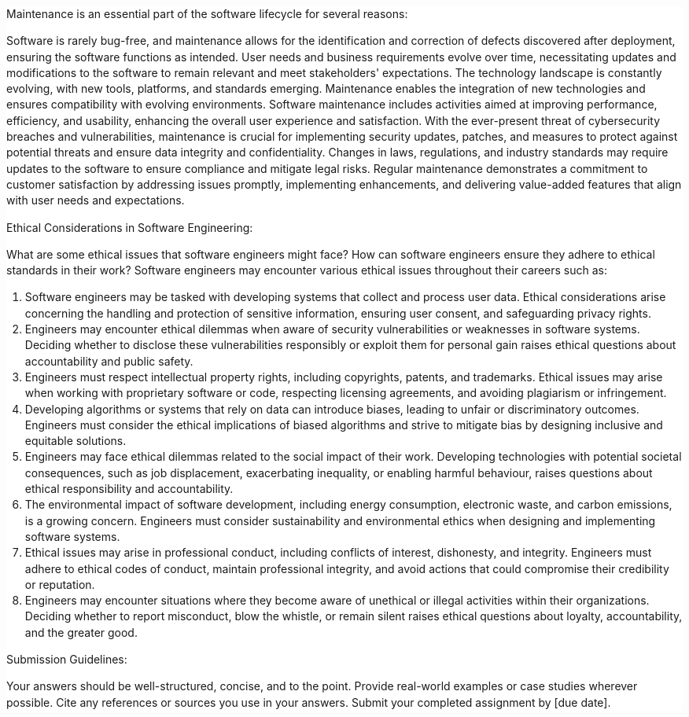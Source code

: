 Maintenance is an essential part of the software lifecycle for several reasons:

Software is rarely bug-free, and maintenance allows for the identification and correction of defects discovered after deployment, ensuring the software functions as intended.
User needs and business requirements evolve over time, necessitating updates and modifications to the software to remain relevant and meet stakeholders' expectations.
The technology landscape is constantly evolving, with new tools, platforms, and standards emerging. Maintenance enables the integration of new technologies and ensures compatibility with evolving environments.
Software maintenance includes activities aimed at improving performance, efficiency, and usability, enhancing the overall user experience and satisfaction.
With the ever-present threat of cybersecurity breaches and vulnerabilities, maintenance is crucial for implementing security updates, patches, and measures to protect against potential threats and ensure data integrity and confidentiality.
Changes in laws, regulations, and industry standards may require updates to the software to ensure compliance and mitigate legal risks.
Regular maintenance demonstrates a commitment to customer satisfaction by addressing issues promptly, implementing enhancements, and delivering value-added features that align with user needs and expectations.

Ethical Considerations in Software Engineering:

What are some ethical issues that software engineers might face? How can software engineers ensure they adhere to ethical standards in their work?
Software engineers may encounter various ethical issues throughout their careers such as:
1. Software engineers may be tasked with developing systems that collect and process user data. Ethical considerations arise concerning the handling and protection of sensitive information, ensuring user consent, and safeguarding privacy rights.
2. Engineers may encounter ethical dilemmas when aware of security vulnerabilities or weaknesses in software systems. Deciding whether to disclose these vulnerabilities responsibly or exploit them for personal gain raises ethical questions about accountability and public safety.
3. Engineers must respect intellectual property rights, including copyrights, patents, and trademarks. Ethical issues may arise when working with proprietary software or code, respecting licensing agreements, and avoiding plagiarism or infringement.
4. Developing algorithms or systems that rely on data can introduce biases, leading to unfair or discriminatory outcomes. Engineers must consider the ethical implications of biased algorithms and strive to mitigate bias by designing inclusive and equitable solutions.
5. Engineers may face ethical dilemmas related to the social impact of their work. Developing technologies with potential societal consequences, such as job displacement, exacerbating inequality, or enabling harmful behaviour, raises questions about ethical responsibility and accountability.
6. The environmental impact of software development, including energy consumption, electronic waste, and carbon emissions, is a growing concern. Engineers must consider sustainability and environmental ethics when designing and implementing software systems.
7. Ethical issues may arise in professional conduct, including conflicts of interest, dishonesty, and integrity. Engineers must adhere to ethical codes of conduct, maintain professional integrity, and avoid actions that could compromise their credibility or reputation.
8. Engineers may encounter situations where they become aware of unethical or illegal activities within their organizations. Deciding whether to report misconduct, blow the whistle, or remain silent raises ethical questions about loyalty, accountability, and the greater good.
   
Submission Guidelines:

Your answers should be well-structured, concise, and to the point.
Provide real-world examples or case studies wherever possible.
Cite any references or sources you use in your answers.
Submit your completed assignment by [due date].
